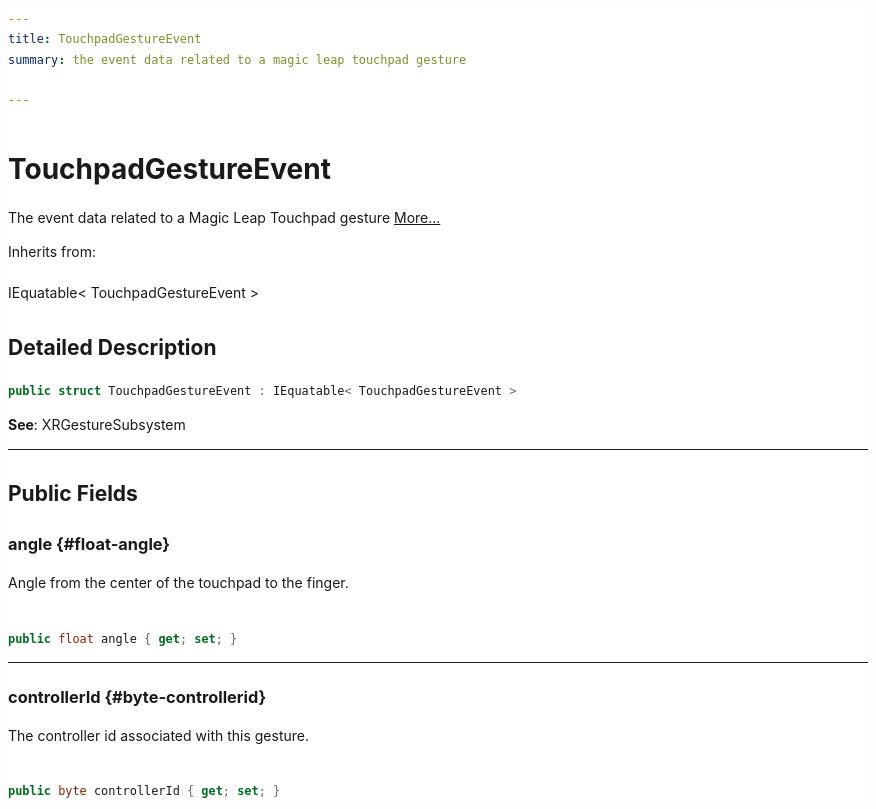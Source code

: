 ```yaml
---
title: TouchpadGestureEvent
summary: the event data related to a magic leap touchpad gesture 

---
```


# TouchpadGestureEvent




The event data related to a Magic Leap Touchpad gesture   [More...](#detailed-description)  


Inherits from: <br></br>IEquatable< TouchpadGestureEvent >



## Detailed Description

```csharp
public struct TouchpadGestureEvent : IEquatable< TouchpadGestureEvent > 
```




**See**: XRGestureSubsystem



-----------



## Public Fields

### angle {#float-angle}

Angle from the center of the touchpad to the finger. 

```csharp

public float angle { get; set; }

```






-----------

### controllerId {#byte-controllerid}

The controller id associated with this gesture. 

```csharp

public byte controllerId { get; set; }

```
